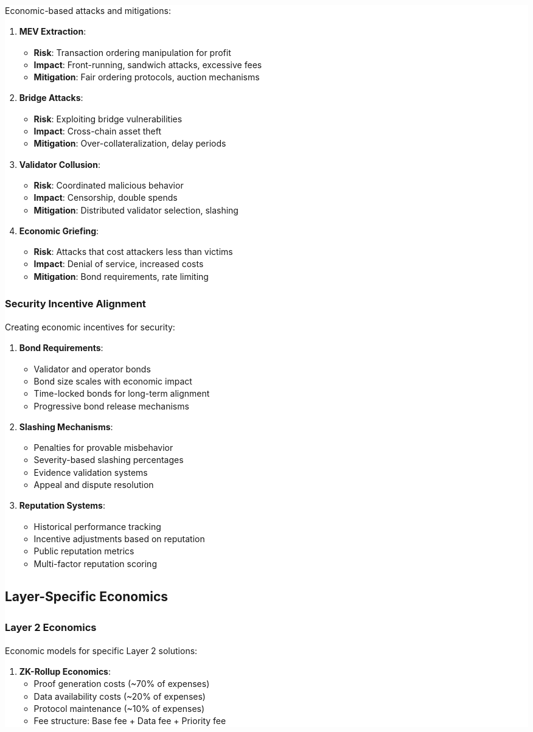 Economic-based attacks and mitigations:

1. **MEV Extraction**:
   - **Risk**: Transaction ordering manipulation for profit
   - **Impact**: Front-running, sandwich attacks, excessive fees
   - **Mitigation**: Fair ordering protocols, auction mechanisms

2. **Bridge Attacks**:
   - **Risk**: Exploiting bridge vulnerabilities
   - **Impact**: Cross-chain asset theft
   - **Mitigation**: Over-collateralization, delay periods

3. **Validator Collusion**:
   - **Risk**: Coordinated malicious behavior
   - **Impact**: Censorship, double spends
   - **Mitigation**: Distributed validator selection, slashing

4. **Economic Griefing**:
   - **Risk**: Attacks that cost attackers less than victims
   - **Impact**: Denial of service, increased costs
   - **Mitigation**: Bond requirements, rate limiting

### Security Incentive Alignment

Creating economic incentives for security:

1. **Bond Requirements**:
   - Validator and operator bonds
   - Bond size scales with economic impact
   - Time-locked bonds for long-term alignment
   - Progressive bond release mechanisms

2. **Slashing Mechanisms**:
   - Penalties for provable misbehavior
   - Severity-based slashing percentages
   - Evidence validation systems
   - Appeal and dispute resolution

3. **Reputation Systems**:
   - Historical performance tracking
   - Incentive adjustments based on reputation
   - Public reputation metrics
   - Multi-factor reputation scoring

## Layer-Specific Economics

### Layer 2 Economics

Economic models for specific Layer 2 solutions:

1. **ZK-Rollup Economics**:
   - Proof generation costs (~70% of expenses)
   - Data availability costs (~20% of expenses)
   - Protocol maintenance (~10% of expenses)
   - Fee structure: Base fee + Data fee + Priority fee
